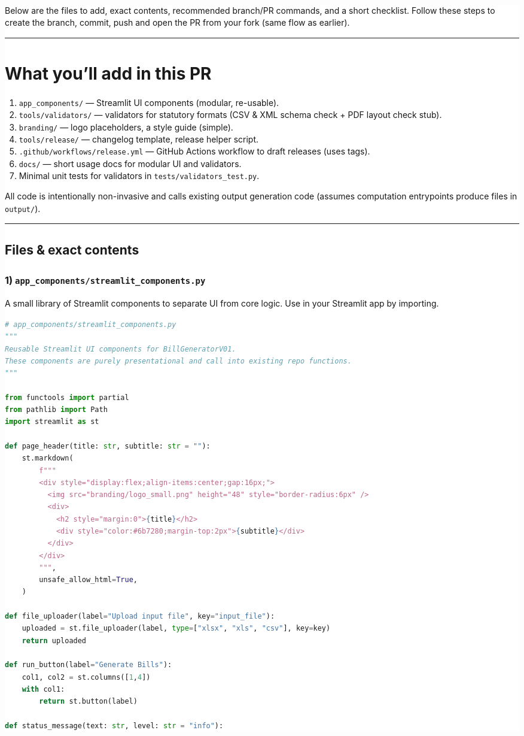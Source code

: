 Below are the files to add, exact contents, recommended branch/PR commands, and a short checklist. Follow these steps to create the branch, commit, push and open the PR from your fork (same flow as earlier).

---

# What you’ll add in this PR

1. `app_components/` — Streamlit UI components (modular, re-usable).
2. `tools/validators/` — validators for statutory formats (CSV & XML schema check + PDF layout check stub).
3. `branding/` — logo placeholders, a style guide (simple).
4. `tools/release/` — changelog template, release helper script.
5. `.github/workflows/release.yml` — GitHub Actions workflow to draft releases (uses tags).
6. `docs/` — short usage docs for modular UI and validators.
7. Minimal unit tests for validators in `tests/validators_test.py`.

All code is intentionally non-invasive and calls existing output generation code (assumes computation entrypoints produce files in `output/`).

---

## Files & exact contents

### 1) `app_components/streamlit_components.py`

A small library of Streamlit components to separate UI from core logic. Use in your Streamlit app by importing.

```python
# app_components/streamlit_components.py
"""
Reusable Streamlit UI components for BillGeneratorV01.
These components are purely presentational and call into existing repo functions.
"""

from functools import partial
from pathlib import Path
import streamlit as st

def page_header(title: str, subtitle: str = ""):
    st.markdown(
        f"""
        <div style="display:flex;align-items:center;gap:16px;">
          <img src="branding/logo_small.png" height="48" style="border-radius:6px" />
          <div>
            <h2 style="margin:0">{title}</h2>
            <div style="color:#6b7280;margin-top:2px">{subtitle}</div>
          </div>
        </div>
        """,
        unsafe_allow_html=True,
    )

def file_uploader(label="Upload input file", key="input_file"):
    uploaded = st.file_uploader(label, type=["xlsx", "xls", "csv"], key=key)
    return uploaded

def run_button(label="Generate Bills"):
    col1, col2 = st.columns([1,4])
    with col1:
        return st.button(label)

def status_message(text: str, level: str = "info"):
```